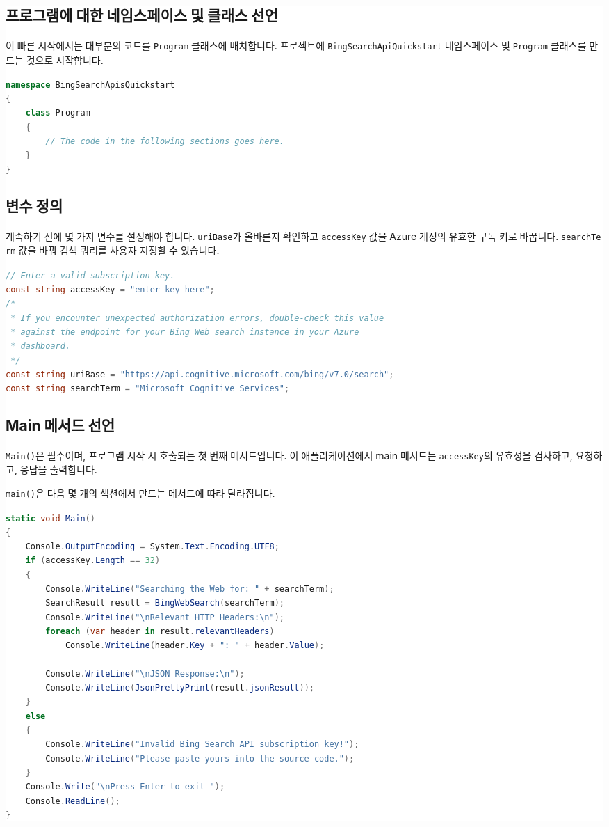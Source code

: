 ## <a name="declare-a-namespace-and-class-for-your-program"></a>프로그램에 대한 네임스페이스 및 클래스 선언

이 빠른 시작에서는 대부분의 코드를 `Program` 클래스에 배치합니다. 프로젝트에 `BingSearchApiQuickstart` 네임스페이스 및 `Program` 클래스를 만드는 것으로 시작합니다.  

```csharp
namespace BingSearchApisQuickstart
{
    class Program
    {
        // The code in the following sections goes here.
    }
}
```

## <a name="define-variables"></a>변수 정의

계속하기 전에 몇 가지 변수를 설정해야 합니다. `uriBase`가 올바른지 확인하고 `accessKey` 값을 Azure 계정의 유효한 구독 키로 바꿉니다. `searchTerm` 값을 바꿔 검색 쿼리를 사용자 지정할 수 있습니다.

```csharp
// Enter a valid subscription key.
const string accessKey = "enter key here";
/*
 * If you encounter unexpected authorization errors, double-check this value
 * against the endpoint for your Bing Web search instance in your Azure
 * dashboard.
 */
const string uriBase = "https://api.cognitive.microsoft.com/bing/v7.0/search";
const string searchTerm = "Microsoft Cognitive Services";
```

## <a name="declare-the-main-method"></a>Main 메서드 선언

`Main()`은 필수이며, 프로그램 시작 시 호출되는 첫 번째 메서드입니다. 이 애플리케이션에서 main 메서드는 `accessKey`의 유효성을 검사하고, 요청하고, 응답을 출력합니다.

`main()`은 다음 몇 개의 섹션에서 만드는 메서드에 따라 달라집니다.

```csharp
static void Main()
{
    Console.OutputEncoding = System.Text.Encoding.UTF8;
    if (accessKey.Length == 32)
    {
        Console.WriteLine("Searching the Web for: " + searchTerm);
        SearchResult result = BingWebSearch(searchTerm);
        Console.WriteLine("\nRelevant HTTP Headers:\n");
        foreach (var header in result.relevantHeaders)
            Console.WriteLine(header.Key + ": " + header.Value);

        Console.WriteLine("\nJSON Response:\n");
        Console.WriteLine(JsonPrettyPrint(result.jsonResult));
    }
    else
    {
        Console.WriteLine("Invalid Bing Search API subscription key!");
        Console.WriteLine("Please paste yours into the source code.");
    }
    Console.Write("\nPress Enter to exit ");
    Console.ReadLine();
}
```
